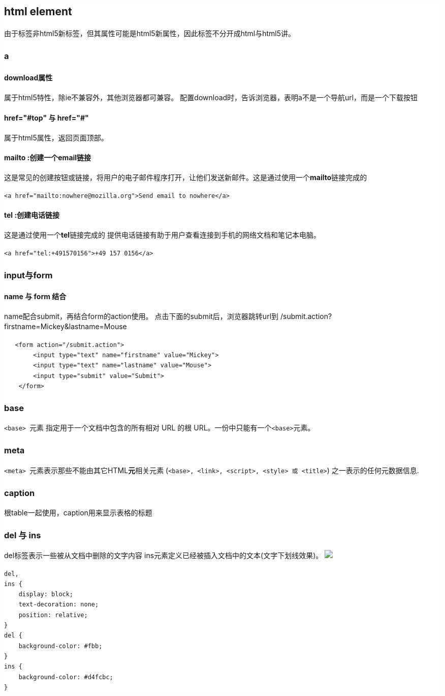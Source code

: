 
## html element
由于标签非html5新标签，但其属性可能是html5新属性，因此标签不分开成html与html5讲。

### a
#### download属性
属于html5特性，除ie不兼容外，其他浏览器都可兼容。
配置download时，告诉浏览器，表明a不是一个导航url，而是一个下载按钮

#### href="#top" 与 href="#"
属于html5属性，返回页面顶部。

#### mailto :创建一个email链接
这是常见的创建按钮或链接，将用户的电子邮件程序打开，让他们发送新邮件。这是通过使用一个**mailto**链接完成的
```
<a href="mailto:nowhere@mozilla.org">Send email to nowhere</a>
```
#### tel :创建电话链接
这是通过使用一个**tel**链接完成的
提供电话链接有助于用户查看连接到手机的网络文档和笔记本电脑。
```
<a href="tel:+491570156">+49 157 0156</a>
```
### input与form
#### name 与 form 结合
name配合submit，再结合form的action使用。
点击下面的submit后，浏览器跳转url到 /submit.action?firstname=Mickey&lastname=Mouse
```
   <form action="/submit.action">
        <input type="text" name="firstname" value="Mickey">
        <input type="text" name="lastname" value="Mouse">
        <input type="submit" value="Submit">
    </form>
```
### base
`<base> `元素 指定用于一个文档中包含的所有相对 URL 的根 URL。一份中只能有一个` <base> `元素。

### meta
`<meta> `元素表示那些不能由其它HTML**元**相关元素 (`<base>, <link>, <script>, <style> 或 <title>`) 之一表示的任何元数据信息.

### caption
根table一起使用，caption用来显示表格的标题

### del 与 ins
del标签表示一些被从文档中删除的文字内容
ins元素定义已经被插入文档中的文本(文字下划线效果)。
![](/image/html/del_ins.jpg)
```
del,
ins {
    display: block;
    text-decoration: none;
    position: relative;
}
del {
    background-color: #fbb;
}
ins {
    background-color: #d4fcbc;
}
```